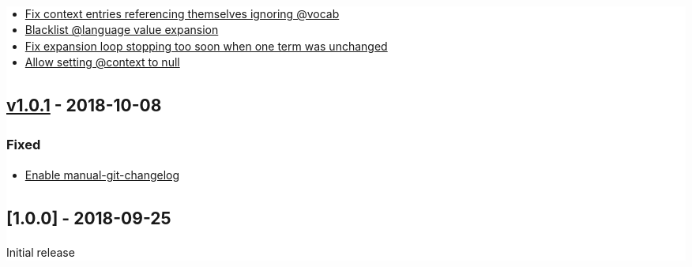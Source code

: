 * [Fix context entries referencing themselves ignoring @vocab](https://github.com/rubensworks/jsonld-context-parser.js/commit/1a8ac8a679b6053b4d2be9e159d7cb2be2de584c)
* [Blacklist @language value expansion](https://github.com/rubensworks/jsonld-context-parser.js/commit/885f44f1964b17266d1330e15162de0efd452b79)
* [Fix expansion loop stopping too soon when one term was unchanged](https://github.com/rubensworks/jsonld-context-parser.js/commit/65ac1b421037e632562c0117c77fb4bd5b091ab5)
* [Allow setting @context to null](https://github.com/rubensworks/jsonld-context-parser.js/commit/c4ea704be84841f127fa854932b7bfc505880add)

<a name="v1.0.1"></a>
## [v1.0.1](https://github.com/rubensworks/jsonld-context-parser.js/compare/v1.0.0...v1.0.1) - 2018-10-08

### Fixed
* [Enable manual-git-changelog](https://github.com/rubensworks/jsonld-context-parser.js/commit/53a48cf6fc8a3e0e5ce87efeaad4b018943648c4)

<a name="1.0.0"></a>
## [1.0.0] - 2018-09-25
Initial release
